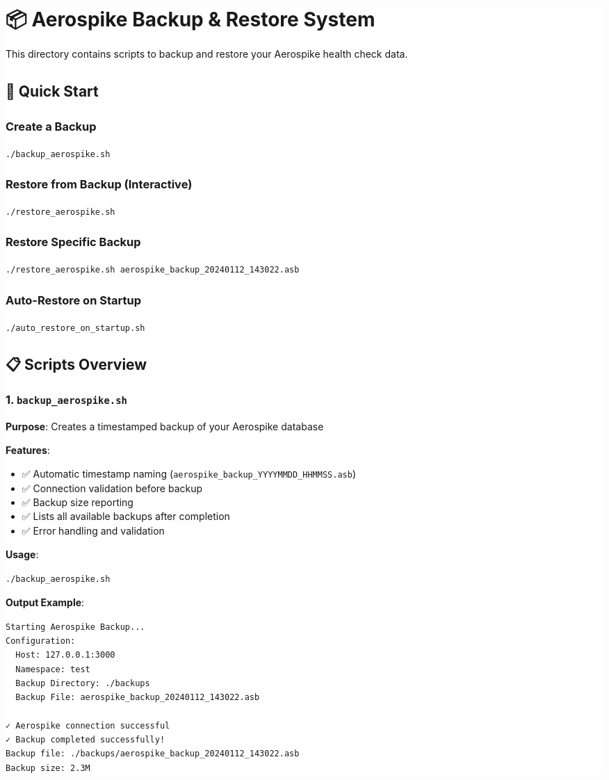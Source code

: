 # 📦 Aerospike Backup & Restore System

This directory contains scripts to backup and restore your Aerospike health check data.

## 🚀 Quick Start

### Create a Backup
```bash
./backup_aerospike.sh
```

### Restore from Backup (Interactive)
```bash
./restore_aerospike.sh
```

### Restore Specific Backup
```bash
./restore_aerospike.sh aerospike_backup_20240112_143022.asb
```

### Auto-Restore on Startup
```bash
./auto_restore_on_startup.sh
```

## 📋 Scripts Overview

### 1. `backup_aerospike.sh`
**Purpose**: Creates a timestamped backup of your Aerospike database

**Features**:
- ✅ Automatic timestamp naming (`aerospike_backup_YYYYMMDD_HHMMSS.asb`)
- ✅ Connection validation before backup
- ✅ Backup size reporting
- ✅ Lists all available backups after completion
- ✅ Error handling and validation

**Usage**:
```bash
./backup_aerospike.sh
```

**Output Example**:
```
Starting Aerospike Backup...
Configuration:
  Host: 127.0.0.1:3000
  Namespace: test
  Backup Directory: ./backups
  Backup File: aerospike_backup_20240112_143022.asb

✓ Aerospike connection successful
✓ Backup completed successfully!
Backup file: ./backups/aerospike_backup_20240112_143022.asb
Backup size: 2.3M
```
